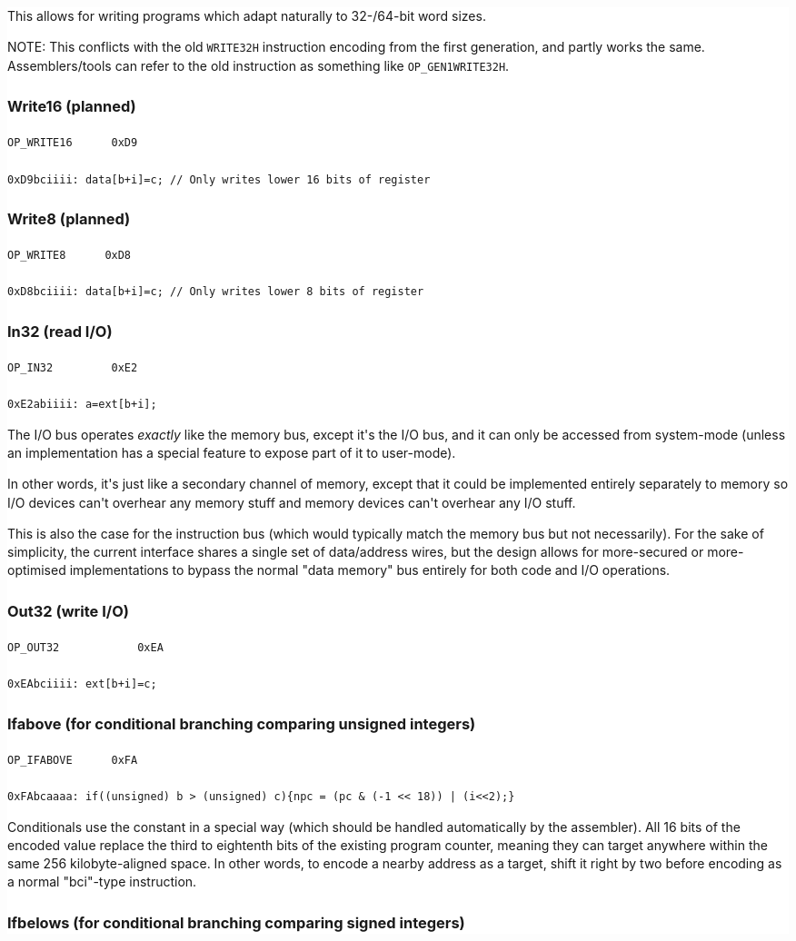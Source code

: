 This allows for writing programs which adapt naturally to 32-/64-bit word sizes.

NOTE: This conflicts with the old `WRITE32H` instruction encoding from the first generation, and partly works the same. Assemblers/tools can refer to the old instruction as something like `OP_GEN1WRITE32H`.

### Write16 (planned)

    OP_WRITE16      0xD9
    
    0xD9bciiii: data[b+i]=c; // Only writes lower 16 bits of register

### Write8 (planned)

    OP_WRITE8      0xD8
    
    0xD8bciiii: data[b+i]=c; // Only writes lower 8 bits of register

### In32 (read I/O)

    OP_IN32			0xE2
  
    0xE2abiiii: a=ext[b+i];
  
The I/O bus operates *exactly* like the memory bus, except it's the I/O bus, and it can only be accessed from system-mode (unless an implementation has a special feature to expose part of it to user-mode).

In other words, it's just like a secondary channel of memory, except that it could be implemented entirely separately to memory so I/O devices can't overhear any memory stuff and memory devices can't overhear any I/O stuff.

This is also the case for the instruction bus (which would typically match the memory bus but not necessarily). For the sake of simplicity, the current interface shares a single set of data/address wires, but the design allows for more-secured or more-optimised implementations to bypass the normal "data memory" bus entirely for both code and I/O operations.

### Out32 (write I/O)

    OP_OUT32			0xEA
  
    0xEAbciiii: ext[b+i]=c;

### Ifabove (for conditional branching comparing unsigned integers)

    OP_IFABOVE		0xFA
  
    0xFAbcaaaa: if((unsigned) b > (unsigned) c){npc = (pc & (-1 << 18)) | (i<<2);}

Conditionals use the constant in a special way (which should be handled automatically by the assembler). All 16 bits of the encoded value replace the third to eightenth bits of the existing program counter, meaning they can target anywhere within the same 256 kilobyte-aligned space. In other words, to encode a nearby address as a target, shift it right by two before encoding as a normal "bci"-type instruction.

### Ifbelows (for conditional branching comparing signed integers)
